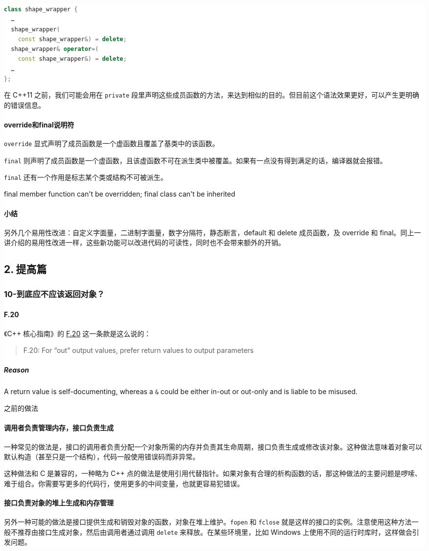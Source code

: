 ```c++
class shape_wrapper {
  …
  shape_wrapper(
    const shape_wrapper&) = delete;
  shape_wrapper& operator=(
    const shape_wrapper&) = delete;
  …
};
```

在 C++11 之前，我们可能会用在 `private` 段里声明这些成员函数的方法，来达到相似的目的。但目前这个语法效果更好，可以产生更明确的错误信息。

#### override和final说明符

`override` 显式声明了成员函数是一个虚函数且覆盖了基类中的该函数。

`final` 则声明了成员函数是一个虚函数，且该虚函数不可在派生类中被覆盖。如果有一点没有得到满足的话，编译器就会报错。

`final` 还有一个作用是标志某个类或结构不可被派生。

final member function can't be overridden; final class can't be inherited

#### 小结

另外几个易用性改进：自定义字面量，二进制字面量，数字分隔符，静态断言，default 和 delete 成员函数，及 override 和 final。同上一讲介绍的易用性改进一样，这些新功能可以改进代码的可读性，同时也不会带来额外的开销。



## 2. 提高篇

### 10-到底应不应该返回对象？

#### F.20

《C++ 核心指南》的 [F.20](https://isocpp.github.io/CppCoreGuidelines/CppCoreGuidelines#Rf-out) 这一条款是这么说的：

> F.20: For “out” output values, prefer return values to output parameters

##### Reason

A return value is self-documenting, whereas a `&` could be either in-out or out-only and is liable to be misused.

之前的做法

#### 调用者负责管理内存，接口负责生成

一种常见的做法是，接口的调用者负责分配一个对象所需的内存并负责其生命周期，接口负责生成或修改该对象。这种做法意味着对象可以默认构造（甚至只是一个结构），代码一般使用错误码而非异常。

这种做法和 C 是兼容的，一种略为 C++ 点的做法是使用引用代替指针。如果对象有合理的析构函数的话，那这种做法的主要问题是啰嗦、难于组合。你需要写更多的代码行，使用更多的中间变量，也就更容易犯错误。

#### 接口负责对象的堆上生成和内存管理

另外一种可能的做法是接口提供生成和销毁对象的函数，对象在堆上维护。`fopen` 和 `fclose` 就是这样的接口的实例。注意使用这种方法一般不推荐由接口生成对象，然后由调用者通过调用 `delete` 来释放。在某些环境里，比如 Windows 上使用不同的运行时库时，这样做会引发问题。
